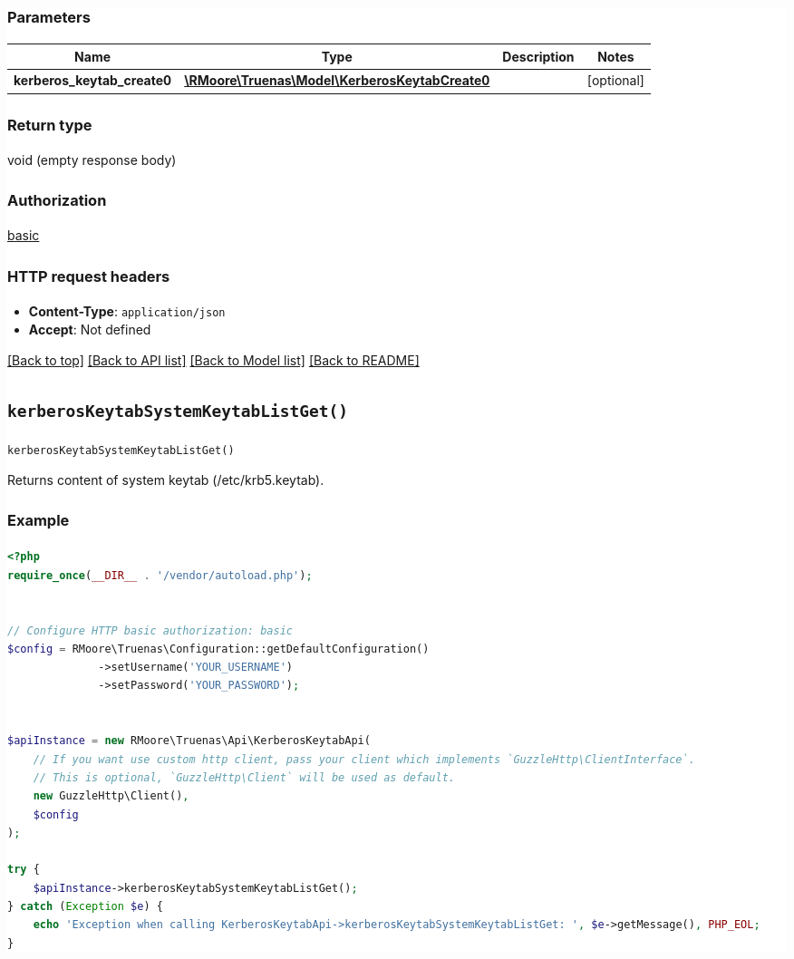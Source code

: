 ### Parameters

Name | Type | Description  | Notes
------------- | ------------- | ------------- | -------------
 **kerberos_keytab_create0** | [**\RMoore\Truenas\Model\KerberosKeytabCreate0**](../Model/KerberosKeytabCreate0.md)|  | [optional]

### Return type

void (empty response body)

### Authorization

[basic](../../README.md#basic)

### HTTP request headers

- **Content-Type**: `application/json`
- **Accept**: Not defined

[[Back to top]](#) [[Back to API list]](../../README.md#endpoints)
[[Back to Model list]](../../README.md#models)
[[Back to README]](../../README.md)

## `kerberosKeytabSystemKeytabListGet()`

```php
kerberosKeytabSystemKeytabListGet()
```



Returns content of system keytab (/etc/krb5.keytab).

### Example

```php
<?php
require_once(__DIR__ . '/vendor/autoload.php');


// Configure HTTP basic authorization: basic
$config = RMoore\Truenas\Configuration::getDefaultConfiguration()
              ->setUsername('YOUR_USERNAME')
              ->setPassword('YOUR_PASSWORD');


$apiInstance = new RMoore\Truenas\Api\KerberosKeytabApi(
    // If you want use custom http client, pass your client which implements `GuzzleHttp\ClientInterface`.
    // This is optional, `GuzzleHttp\Client` will be used as default.
    new GuzzleHttp\Client(),
    $config
);

try {
    $apiInstance->kerberosKeytabSystemKeytabListGet();
} catch (Exception $e) {
    echo 'Exception when calling KerberosKeytabApi->kerberosKeytabSystemKeytabListGet: ', $e->getMessage(), PHP_EOL;
}
```
